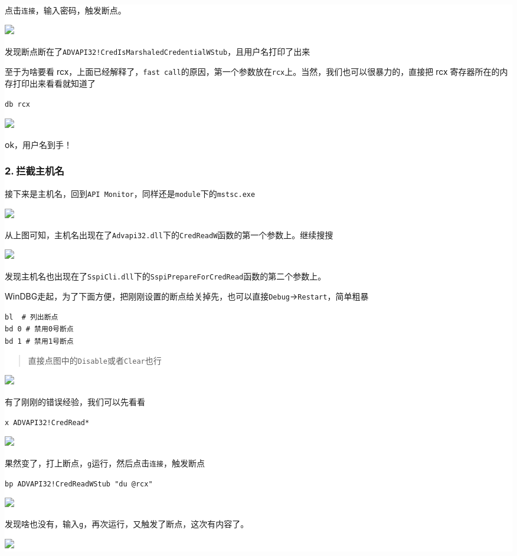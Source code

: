 点击`连接`，输入密码，触发断点。

![](https://shs3.b.qianxin.com/attack_forum/2021/12/attach-f94927bae6d3ae8eca1242260d2fe605142cd677.png)

发现断点断在了`ADVAPI32!CredIsMarshaledCredentialWStub`，且用户名打印了出来

至于为啥要看 rcx，上面已经解释了，`fast call`的原因，第一个参数放在`rcx`上。当然，我们也可以很暴力的，直接把 rcx 寄存器所在的内存打印出来看看就知道了

```WinDBG
db rcx
```

![](https://shs3.b.qianxin.com/attack_forum/2021/12/attach-75f07d41b7a5888f22c4addb102e32c2589f292d.png)

ok，用户名到手！

### 2. 拦截主机名

接下来是主机名，回到`API Monitor`，同样还是`module`下的`mstsc.exe`

![](https://shs3.b.qianxin.com/attack_forum/2021/12/attach-b933b684373df0b65a74c11fba219fe5308ccd2b.png)

从上图可知，主机名出现在了`Advapi32.dll`下的`CredReadW`函数的第一个参数上。继续搜搜

![](https://shs3.b.qianxin.com/attack_forum/2021/12/attach-a55ee1870cd4c09f04ddc81dea517b4b31b9e538.png)

发现主机名也出现在了`SspiCli.dll`下的`SspiPrepareForCredRead`函数的第二个参数上。

WinDBG走起，为了下面方便，把刚刚设置的断点给关掉先，也可以直接`Debug`-&gt;`Restart`，简单粗暴

```WinDBG
bl  # 列出断点
bd 0 # 禁用0号断点
bd 1 # 禁用1号断点
```

> 直接点图中的`Disable`或者`Clear`也行

![](https://shs3.b.qianxin.com/attack_forum/2021/12/attach-0e35080069ab74ebd0adb6c59aef10eeca6fe162.png)

有了刚刚的错误经验，我们可以先看看

```WinDBG
x ADVAPI32!CredRead*
```

![](https://shs3.b.qianxin.com/attack_forum/2021/12/attach-2c910687a875414dc83b1e2f052c38078312a3b5.png)

果然变了，打上断点，`g`运行，然后点击`连接`，触发断点

```WinDBG
bp ADVAPI32!CredReadWStub "du @rcx"
```

![](https://shs3.b.qianxin.com/attack_forum/2021/12/attach-4ac4fdee3d33da3e2d770ce4c278fc721b94c161.png)

发现啥也没有，输入`g`，再次运行，又触发了断点，这次有内容了。

![](https://shs3.b.qianxin.com/attack_forum/2021/12/attach-554f71658e315d6fdf09cebc1a735fedb52f9d58.png)
